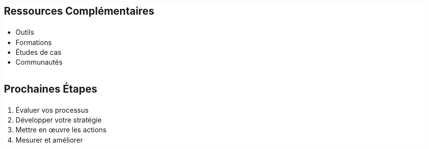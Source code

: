 ## Ressources Complémentaires

- Outils
- Formations
- Études de cas
- Communautés

## Prochaines Étapes

1. Évaluer vos processus
2. Développer votre stratégie
3. Mettre en œuvre les actions
4. Mesurer et améliorer
